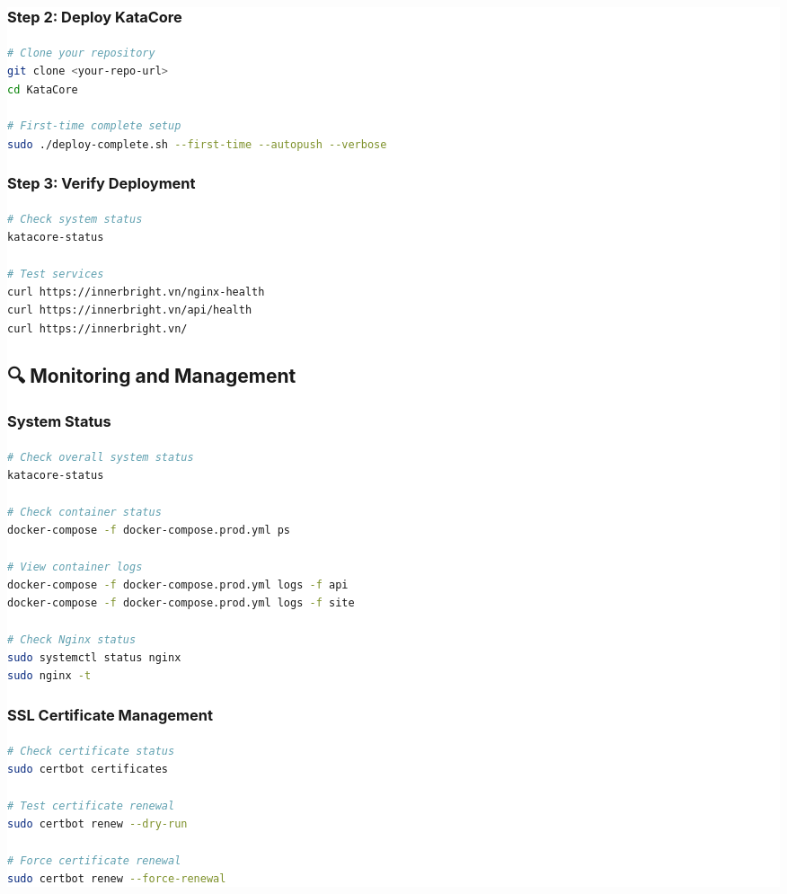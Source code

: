 ### Step 2: Deploy KataCore

```bash
# Clone your repository
git clone <your-repo-url>
cd KataCore

# First-time complete setup
sudo ./deploy-complete.sh --first-time --autopush --verbose
```

### Step 3: Verify Deployment

```bash
# Check system status
katacore-status

# Test services
curl https://innerbright.vn/nginx-health
curl https://innerbright.vn/api/health
curl https://innerbright.vn/
```

## 🔍 Monitoring and Management

### System Status

```bash
# Check overall system status
katacore-status

# Check container status
docker-compose -f docker-compose.prod.yml ps

# View container logs
docker-compose -f docker-compose.prod.yml logs -f api
docker-compose -f docker-compose.prod.yml logs -f site

# Check Nginx status
sudo systemctl status nginx
sudo nginx -t
```

### SSL Certificate Management

```bash
# Check certificate status
sudo certbot certificates

# Test certificate renewal
sudo certbot renew --dry-run

# Force certificate renewal
sudo certbot renew --force-renewal
```
